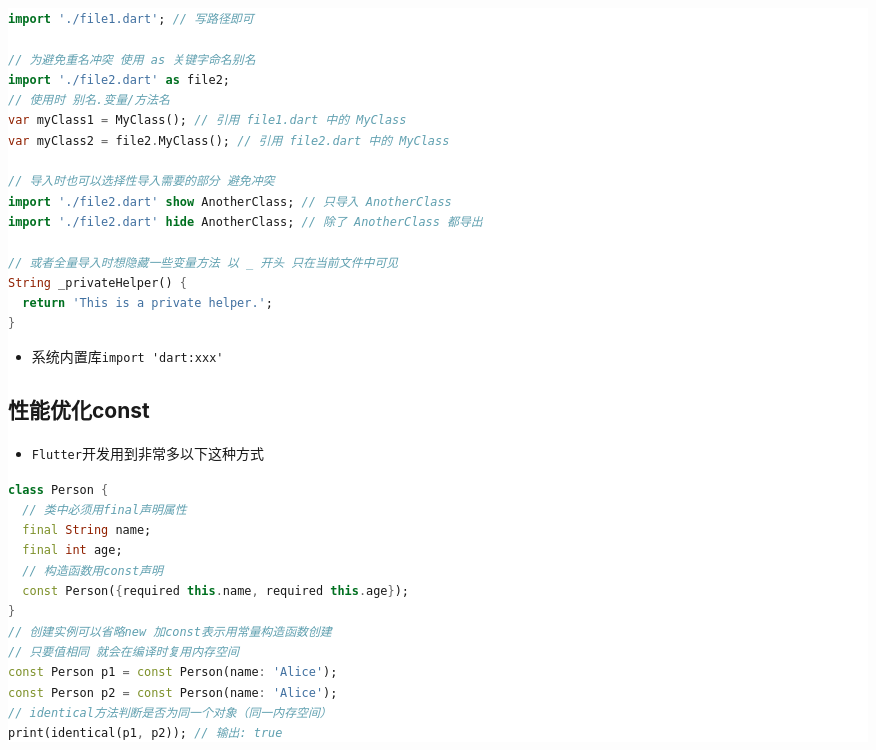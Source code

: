 ```dart
import './file1.dart'; // 写路径即可

// 为避免重名冲突 使用 as 关键字命名别名
import './file2.dart' as file2;
// 使用时 别名.变量/方法名
var myClass1 = MyClass(); // 引用 file1.dart 中的 MyClass
var myClass2 = file2.MyClass(); // 引用 file2.dart 中的 MyClass

// 导入时也可以选择性导入需要的部分 避免冲突
import './file2.dart' show AnotherClass; // 只导入 AnotherClass
import './file2.dart' hide AnotherClass; // 除了 AnotherClass 都导出

// 或者全量导入时想隐藏一些变量方法 以 _ 开头 只在当前文件中可见
String _privateHelper() {
  return 'This is a private helper.';
}
```

- 系统内置库`import 'dart:xxx'`

## 性能优化const

- `Flutter`开发用到非常多以下这种方式

```dart
class Person {
  // 类中必须用final声明属性
  final String name;
  final int age;
  // 构造函数用const声明
  const Person({required this.name, required this.age});
}
// 创建实例可以省略new 加const表示用常量构造函数创建
// 只要值相同 就会在编译时复用内存空间
const Person p1 = const Person(name: 'Alice');
const Person p2 = const Person(name: 'Alice');
// identical方法判断是否为同一个对象（同一内存空间）
print(identical(p1, p2)); // 输出: true
```
